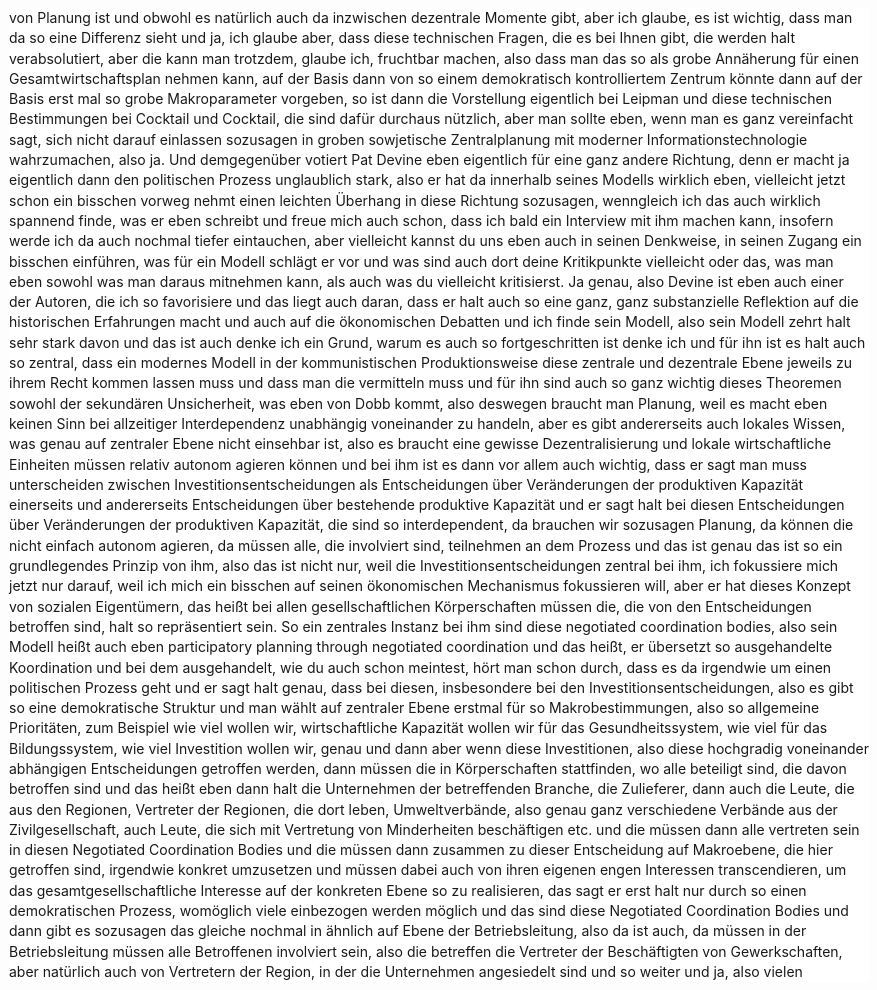 von Planung ist und obwohl es natürlich auch da inzwischen dezentrale Momente gibt, aber ich glaube, es ist wichtig, dass man da so eine Differenz sieht und ja, ich glaube aber, dass diese technischen Fragen, die es bei Ihnen gibt, die werden halt verabsolutiert, aber die kann man trotzdem, glaube ich, fruchtbar machen, also dass man das so als grobe Annäherung für einen Gesamtwirtschaftsplan nehmen kann, auf der Basis dann von so einem demokratisch kontrolliertem Zentrum könnte dann auf der Basis erst mal so grobe Makroparameter vorgeben, so ist dann die Vorstellung eigentlich bei Leipman und diese technischen Bestimmungen bei Cocktail und Cocktail, die sind dafür durchaus nützlich, aber man sollte eben, wenn man es ganz vereinfacht sagt, sich nicht darauf einlassen sozusagen in groben sowjetische Zentralplanung mit moderner Informationstechnologie wahrzumachen, also ja. Und demgegenüber votiert Pat Devine eben eigentlich für eine ganz andere Richtung, denn er macht ja eigentlich dann den politischen Prozess unglaublich stark, also er hat da innerhalb seines Modells wirklich eben, vielleicht jetzt schon ein bisschen vorweg nehmt einen leichten Überhang in diese Richtung sozusagen, wenngleich ich das auch wirklich spannend finde, was er eben schreibt und freue mich auch schon, dass ich bald ein Interview mit ihm machen kann, insofern werde ich da auch nochmal tiefer eintauchen, aber vielleicht kannst du uns eben auch in seinen Denkweise, in seinen Zugang ein bisschen einführen, was für ein Modell schlägt er vor und was sind auch dort deine Kritikpunkte vielleicht oder das, was man eben sowohl was man daraus mitnehmen kann, als auch was du vielleicht kritisierst. Ja genau, also Devine ist eben auch einer der Autoren, die ich so favorisiere und das liegt auch daran, dass er halt auch so eine ganz, ganz substanzielle Reflektion auf die historischen Erfahrungen macht und auch auf die ökonomischen Debatten und ich finde sein Modell, also sein Modell zehrt halt sehr stark davon und das ist auch denke ich ein Grund, warum es auch so fortgeschritten ist denke ich und für ihn ist es halt auch so zentral, dass ein modernes Modell in der kommunistischen Produktionsweise diese zentrale und dezentrale Ebene jeweils zu ihrem Recht kommen lassen muss und dass man die vermitteln muss und für ihn sind auch so ganz wichtig dieses Theoremen sowohl der sekundären Unsicherheit, was eben von Dobb kommt, also deswegen braucht man Planung, weil es macht eben keinen Sinn bei allzeitiger Interdependenz unabhängig voneinander zu handeln, aber es gibt andererseits auch lokales Wissen, was genau auf zentraler Ebene nicht einsehbar ist, also es braucht eine gewisse Dezentralisierung und lokale wirtschaftliche Einheiten müssen relativ autonom agieren können und bei ihm ist es dann vor allem auch wichtig, dass er sagt man muss unterscheiden zwischen Investitionsentscheidungen als Entscheidungen über Veränderungen der produktiven Kapazität einerseits und andererseits Entscheidungen über bestehende produktive Kapazität und er sagt halt bei diesen Entscheidungen über Veränderungen der produktiven Kapazität, die sind so interdependent, da brauchen wir sozusagen Planung, da können die nicht einfach autonom agieren, da müssen alle, die involviert sind, teilnehmen an dem Prozess und das ist genau das ist so ein grundlegendes Prinzip von ihm, also das ist nicht nur, weil die Investitionsentscheidungen zentral bei ihm, ich fokussiere mich jetzt nur darauf, weil ich mich ein bisschen auf seinen ökonomischen Mechanismus fokussieren will, aber er hat dieses Konzept von sozialen Eigentümern, das heißt bei allen gesellschaftlichen Körperschaften müssen die, die von den Entscheidungen betroffen sind, halt so repräsentiert sein. So ein zentrales Instanz bei ihm sind diese negotiated coordination bodies, also sein Modell heißt auch eben participatory planning through negotiated coordination und das heißt, er übersetzt so ausgehandelte Koordination und bei dem ausgehandelt, wie du auch schon meintest, hört man schon durch, dass es da irgendwie um einen politischen Prozess geht und er sagt halt genau, dass bei diesen, insbesondere bei den Investitionsentscheidungen, also es gibt so eine demokratische Struktur und man wählt auf zentraler Ebene erstmal für so Makrobestimmungen, also so allgemeine Prioritäten, zum Beispiel wie viel wollen wir, wirtschaftliche Kapazität wollen wir für das Gesundheitssystem, wie viel für das Bildungssystem, wie viel Investition wollen wir, genau und dann aber wenn diese Investitionen, also diese hochgradig voneinander abhängigen Entscheidungen getroffen werden, dann müssen die in Körperschaften stattfinden, wo alle beteiligt sind, die davon betroffen sind und das heißt eben dann halt die Unternehmen der betreffenden Branche, die Zulieferer, dann auch die Leute, die aus den Regionen, Vertreter der Regionen, die dort leben, Umweltverbände, also genau ganz verschiedene Verbände aus der Zivilgesellschaft, auch Leute, die sich mit Vertretung von Minderheiten beschäftigen etc. und die müssen dann alle vertreten sein in diesen Negotiated Coordination Bodies und die müssen dann zusammen zu dieser Entscheidung auf Makroebene, die hier getroffen sind, irgendwie konkret umzusetzen und müssen dabei auch von ihren eigenen engen Interessen transcendieren, um das gesamtgesellschaftliche Interesse auf der konkreten Ebene so zu realisieren, das sagt er erst halt nur durch so einen demokratischen Prozess, womöglich viele einbezogen werden möglich und das sind diese Negotiated Coordination Bodies und dann gibt es sozusagen das gleiche nochmal in ähnlich auf Ebene der Betriebsleitung, also da ist auch, da müssen in der Betriebsleitung müssen alle Betroffenen involviert sein, also die betreffen die Vertreter der Beschäftigten von Gewerkschaften, aber natürlich auch von Vertretern der Region, in der die Unternehmen angesiedelt sind und so weiter und ja, also vielen